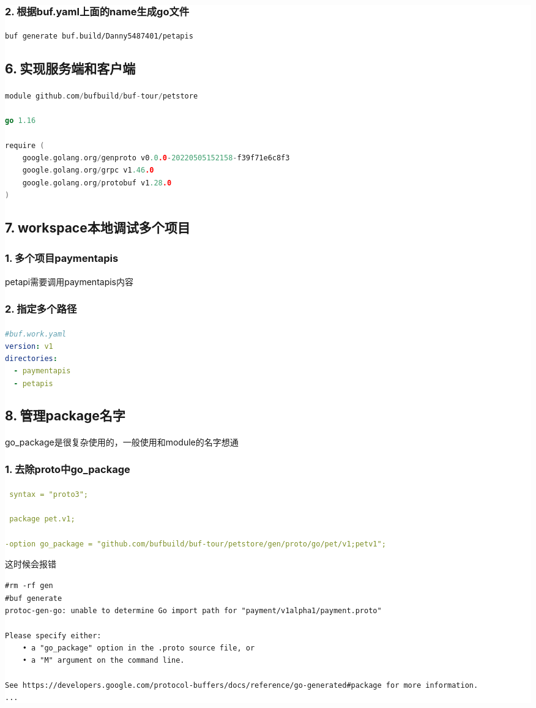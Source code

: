 ### 2. 根据buf.yaml上面的name生成go文件
```shell
buf generate buf.build/Danny5487401/petapis
```

## 6. 实现服务端和客户端
```go
module github.com/bufbuild/buf-tour/petstore

go 1.16

require (
    google.golang.org/genproto v0.0.0-20220505152158-f39f71e6c8f3
    google.golang.org/grpc v1.46.0
    google.golang.org/protobuf v1.28.0
)

```
## 7. workspace本地调试多个项目

### 1. 多个项目paymentapis
petapi需要调用paymentapis内容


### 2. 指定多个路径
```yaml
#buf.work.yaml
version: v1
directories:
  - paymentapis
  - petapis
```

## 8. 管理package名字
go_package是很复杂使用的，一般使用和module的名字想通
### 1. 去除proto中go_package
```yaml
 syntax = "proto3";

 package pet.v1;

-option go_package = "github.com/bufbuild/buf-tour/petstore/gen/proto/go/pet/v1;petv1";
```

这时候会报错
```shell
#rm -rf gen
#buf generate
protoc-gen-go: unable to determine Go import path for "payment/v1alpha1/payment.proto"

Please specify either:
    • a "go_package" option in the .proto source file, or
    • a "M" argument on the command line.

See https://developers.google.com/protocol-buffers/docs/reference/go-generated#package for more information.
...
```
